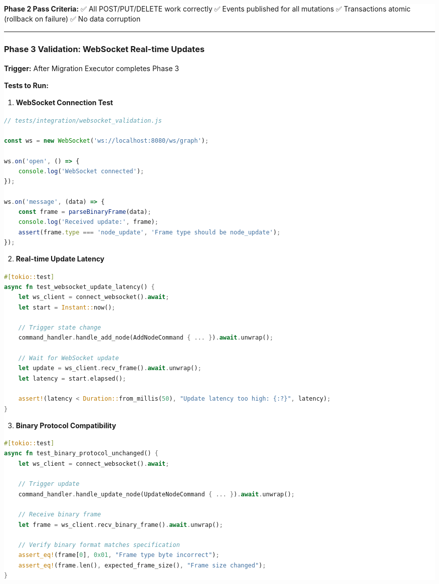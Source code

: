 **Phase 2 Pass Criteria:**
✅ All POST/PUT/DELETE work correctly
✅ Events published for all mutations
✅ Transactions atomic (rollback on failure)
✅ No data corruption

---

### Phase 3 Validation: WebSocket Real-time Updates
**Trigger:** After Migration Executor completes Phase 3

**Tests to Run:**
1. **WebSocket Connection Test**
```javascript
// tests/integration/websocket_validation.js

const ws = new WebSocket('ws://localhost:8080/ws/graph');

ws.on('open', () => {
    console.log('WebSocket connected');
});

ws.on('message', (data) => {
    const frame = parseBinaryFrame(data);
    console.log('Received update:', frame);
    assert(frame.type === 'node_update', 'Frame type should be node_update');
});
```

2. **Real-time Update Latency**
```rust
#[tokio::test]
async fn test_websocket_update_latency() {
    let ws_client = connect_websocket().await;
    let start = Instant::now();

    // Trigger state change
    command_handler.handle_add_node(AddNodeCommand { ... }).await.unwrap();

    // Wait for WebSocket update
    let update = ws_client.recv_frame().await.unwrap();
    let latency = start.elapsed();

    assert!(latency < Duration::from_millis(50), "Update latency too high: {:?}", latency);
}
```

3. **Binary Protocol Compatibility**
```rust
#[tokio::test]
async fn test_binary_protocol_unchanged() {
    let ws_client = connect_websocket().await;

    // Trigger update
    command_handler.handle_update_node(UpdateNodeCommand { ... }).await.unwrap();

    // Receive binary frame
    let frame = ws_client.recv_binary_frame().await.unwrap();

    // Verify binary format matches specification
    assert_eq!(frame[0], 0x01, "Frame type byte incorrect");
    assert_eq!(frame.len(), expected_frame_size(), "Frame size changed");
}
```
